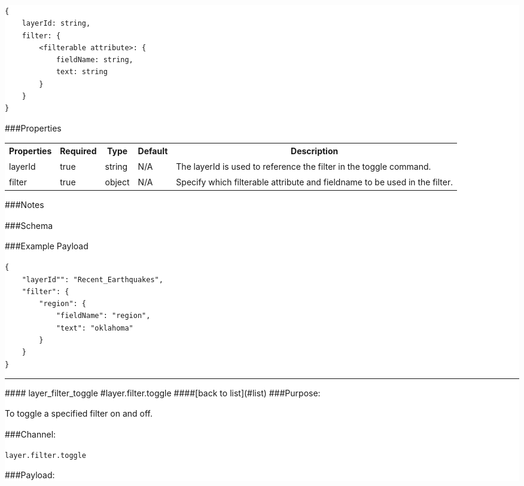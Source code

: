 	{
		layerId: string,
		filter: {
			<filterable attribute>: {
				fieldName: string,
				text: string
			}
		}
	}
	

###Properties
<table>
	<tr>
		<th>Properties</th><th>Required</th><th>Type</th><th>Default</th><th>Description</th>
	</tr>
	<tr>
		<td>layerId</td><td>true</td><td>string</td><td>N/A</td><td>The layerId is used to reference the filter in the toggle command.</td>
	</tr>
	<tr>
		<td>filter</td><td>true</td><td>object</td><td>N/A</td><td>Specify which filterable attribute and fieldname to be used in the filter. </td>
	</tr>
</table>


###Notes

###Schema

###Example Payload

	{
		"layerId"": "Recent_Earthquakes",
		"filter": {
			"region": {
				"fieldName": "region",
				"text": "oklahoma"
			}
		}
	}
	
<hr>
#### layer_filter_toggle
#layer.filter.toggle
####[back to list](#list)
###Purpose:

To toggle a specified filter on and off.

###Channel:

`layer.filter.toggle`

###Payload:
